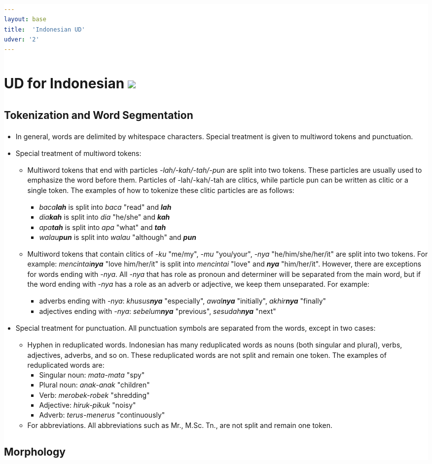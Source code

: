 ```yaml
---
layout: base
title:  'Indonesian UD'
udver: '2'
---
```


# UD for Indonesian <span class="flagspan"><img class="flag" src="../../flags/svg/ID.svg" /></span>

## Tokenization and Word Segmentation

* In general, words are delimited by whitespace characters. Special treatment is given to multiword tokens and punctuation.

* Special treatment of multiword tokens:
  * Multiword tokens that end with particles _-lah/-kah/-tah/-pun_ are split into two tokens. These particles are usually used to emphasize the word before them. Particles of -lah/-kah/-tah are clitics, while particle pun can be written as clitic or a single token. The examples of how to tokenize these clitic particles are as follows:
    * _baca**lah**_ is split into _baca_ "read" and _**lah**_
    * _dia**kah**_ is split into _dia_ "he/she" and _**kah**_
    * _apa**tah**_ is split into _apa_ "what" and _**tah**_
    * _walau**pun**_ is split into _walau_ "although" and _**pun**_

  * Multiword tokens that contain clitics of _-ku_ "me/my", _-mu_ "you/your", _-nya_ "he/him/she/her/it" are split into two tokens. For example: _mencintai**nya**_ "love him/her/it" is split into _mencintai_ "love" and _**nya**_ "him/her/it". However, there are exceptions for words ending with _-nya_. All _-nya_ that has role as pronoun and determiner will be separated from the main word, but if the word ending with _-nya_ has a role as an adverb or adjective, we keep them unseparated. For example:
    * adverbs ending with _-nya_: _khusus**nya**_ "especially", _awal**nya**_ "initially", _akhir**nya**_ "finally"
    * adjectives ending with _-nya_: _sebelum**nya**_ "previous", _sesudah**nya**_ "next"

* Special treatment for punctuation. All punctuation symbols are separated from the words, except in two cases:
  * Hyphen in reduplicated words. Indonesian has many reduplicated words as nouns (both singular and plural), verbs, adjectives, adverbs, and so on. These reduplicated words are not split and remain one token. The examples of reduplicated words are:
    * Singular noun: _mata-mata_ "spy"
    * Plural noun: _anak-anak_ "children"
    * Verb: _merobek-robek_ "shredding"
    * Adjective: _hiruk-pikuk_ "noisy"
    * Adverb: _terus-menerus_ "continuously"
  * For abbreviations. All abbreviations such as Mr., M.Sc. Tn., are not split and remain one token.



## Morphology
